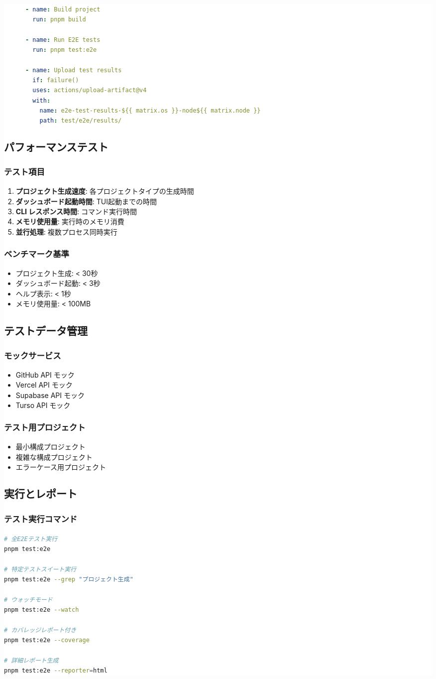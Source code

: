 ```yaml
      - name: Build project
        run: pnpm build

      - name: Run E2E tests
        run: pnpm test:e2e

      - name: Upload test results
        if: failure()
        uses: actions/upload-artifact@v4
        with:
          name: e2e-test-results-${{ matrix.os }}-node${{ matrix.node }}
          path: test/e2e/results/
```

## パフォーマンステスト

### テスト項目
1. **プロジェクト生成速度**: 各プロジェクトタイプの生成時間
2. **ダッシュボード起動時間**: TUI起動までの時間
3. **CLI レスポンス時間**: コマンド実行時間
4. **メモリ使用量**: 実行時のメモリ消費
5. **並行処理**: 複数プロセス同時実行

### ベンチマーク基準
- プロジェクト生成: < 30秒
- ダッシュボード起動: < 3秒
- ヘルプ表示: < 1秒
- メモリ使用量: < 100MB

## テストデータ管理

### モックサービス
- GitHub API モック
- Vercel API モック
- Supabase API モック
- Turso API モック

### テスト用プロジェクト
- 最小構成プロジェクト
- 複雑な構成プロジェクト
- エラーケース用プロジェクト

## 実行とレポート

### テスト実行コマンド
```bash
# 全E2Eテスト実行
pnpm test:e2e

# 特定テストスイート実行
pnpm test:e2e --grep "プロジェクト生成"

# ウォッチモード
pnpm test:e2e --watch

# カバレッジレポート付き
pnpm test:e2e --coverage

# 詳細レポート生成
pnpm test:e2e --reporter=html
```